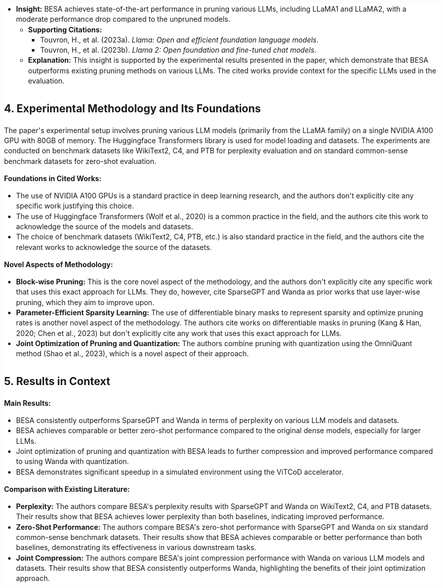* **Insight:** BESA achieves state-of-the-art performance in pruning various LLMs, including LLaMA1 and LLaMA2, with a moderate performance drop compared to the unpruned models.
    * **Supporting Citations:**
        * Touvron, H., et al. (2023a). *Llama: Open and efficient foundation language models*.
        * Touvron, H., et al. (2023b). *Llama 2: Open foundation and fine-tuned chat models*.
    * **Explanation:** This insight is supported by the experimental results presented in the paper, which demonstrate that BESA outperforms existing pruning methods on various LLMs. The cited works provide context for the specific LLMs used in the evaluation.


## 4. Experimental Methodology and Its Foundations

The paper's experimental setup involves pruning various LLM models (primarily from the LLaMA family) on a single NVIDIA A100 GPU with 80GB of memory. The Huggingface Transformers library is used for model loading and datasets. The experiments are conducted on benchmark datasets like WikiText2, C4, and PTB for perplexity evaluation and on standard common-sense benchmark datasets for zero-shot evaluation.

**Foundations in Cited Works:**

* The use of NVIDIA A100 GPUs is a standard practice in deep learning research, and the authors don't explicitly cite any specific work justifying this choice.
* The use of Huggingface Transformers (Wolf et al., 2020) is a common practice in the field, and the authors cite this work to acknowledge the source of the models and datasets.
* The choice of benchmark datasets (WikiText2, C4, PTB, etc.) is also standard practice in the field, and the authors cite the relevant works to acknowledge the source of the datasets.

**Novel Aspects of Methodology:**

* **Block-wise Pruning:** This is the core novel aspect of the methodology, and the authors don't explicitly cite any specific work that uses this exact approach for LLMs. They do, however, cite SparseGPT and Wanda as prior works that use layer-wise pruning, which they aim to improve upon.
* **Parameter-Efficient Sparsity Learning:** The use of differentiable binary masks to represent sparsity and optimize pruning rates is another novel aspect of the methodology. The authors cite works on differentiable masks in pruning (Kang & Han, 2020; Chen et al., 2023) but don't explicitly cite any work that uses this exact approach for LLMs.
* **Joint Optimization of Pruning and Quantization:** The authors combine pruning with quantization using the OmniQuant method (Shao et al., 2023), which is a novel aspect of their approach.


## 5. Results in Context

**Main Results:**

* BESA consistently outperforms SparseGPT and Wanda in terms of perplexity on various LLM models and datasets.
* BESA achieves comparable or better zero-shot performance compared to the original dense models, especially for larger LLMs.
* Joint optimization of pruning and quantization with BESA leads to further compression and improved performance compared to using Wanda with quantization.
* BESA demonstrates significant speedup in a simulated environment using the ViTCoD accelerator.

**Comparison with Existing Literature:**

* **Perplexity:** The authors compare BESA's perplexity results with SparseGPT and Wanda on WikiText2, C4, and PTB datasets. Their results show that BESA achieves lower perplexity than both baselines, indicating improved performance.
* **Zero-Shot Performance:** The authors compare BESA's zero-shot performance with SparseGPT and Wanda on six standard common-sense benchmark datasets. Their results show that BESA achieves comparable or better performance than both baselines, demonstrating its effectiveness in various downstream tasks.
* **Joint Compression:** The authors compare BESA's joint compression performance with Wanda on various LLM models and datasets. Their results show that BESA consistently outperforms Wanda, highlighting the benefits of their joint optimization approach.
